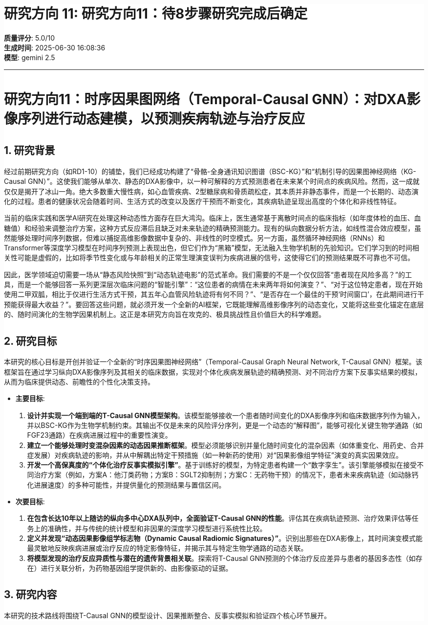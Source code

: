 # 研究方向 11: 研究方向11：待8步骤研究完成后确定

**质量评分**: 5.0/10  
**生成时间**: 2025-06-30 16:08:36  
**模型**: gemini 2.5

---

# 研究方向11：时序因果图网络（Temporal-Causal GNN）：对DXA影像序列进行动态建模，以预测疾病轨迹与治疗反应

## 1. 研究背景
经过前期研究方向（如RD1-10）的铺垫，我们已经成功构建了“骨骼-全身通讯知识图谱（BSC-KG）”和“机制引导的因果图神经网络（KG-Causal GNN）”。这使我们能够从单次、静态的DXA影像中，以一种可解释的方式预测患者在未来某个时间点的疾病风险。然而，这一成就仅仅是揭开了冰山一角。绝大多数重大慢性病，如心血管疾病、2型糖尿病和骨质疏松症，其本质并非静态事件，而是一个长期的、动态演化的过程。患者的健康状况会随着时间、生活方式的改变以及医疗干预而不断变化，其疾病轨迹呈现出高度的个体化和非线性特征。

当前的临床实践和医学AI研究在处理这种动态性方面存在巨大鸿沟。临床上，医生通常基于离散时间点的临床指标（如年度体检的血压、血糖值）和经验来调整治疗方案，这种方式反应滞后且缺乏对未来轨迹的精确预测能力。现有的纵向数据分析方法，如线性混合效应模型，虽然能够处理时间序列数据，但难以捕捉高维影像数据中复杂的、非线性的时空模式。另一方面，虽然循环神经网络（RNNs）和Transformer等深度学习模型在时间序列预测上表现出色，但它们作为“黑箱”模型，无法融入生物学机制的先验知识。它们学习到的时间相关性可能是虚假的，比如将季节性变化或与年龄相关的正常生理演变误判为疾病进展的信号，这使得它们的预测结果既不可靠也不可信。

因此，医学领域迫切需要一场从“静态风险快照”到“动态轨迹电影”的范式革命。我们需要的不是一个仅仅回答“患者现在风险多高？”的工具，而是一个能够回答一系列更深层次临床问题的“智能引擎”：“这位患者的病情在未来两年将如何演变？”、“对于这位特定患者，现在开始使用二甲双胍，相比于仅进行生活方式干预，其五年心血管风险轨迹将有何不同？”、“是否存在一个最佳的干预‘时间窗口’，在此期间进行干预能获得最大收益？”。要回答这些问题，就必须开发一个全新的AI框架，它既能理解高维影像序列的动态变化，又能将这些变化锚定在底层的、随时间演化的生物学因果机制上。这正是本研究方向旨在攻克的、极具挑战性且价值巨大的科学难题。

## 2. 研究目标
本研究的核心目标是开创并验证一个全新的“时序因果图神经网络”（Temporal-Causal Graph Neural Network, T-Causal GNN）框架。该框架旨在通过学习纵向DXA影像序列及其相关的临床数据，实现对个体化疾病发展轨迹的精确预测、对不同治疗方案下反事实结果的模拟，从而为临床提供动态、前瞻性的个性化决策支持。

*   **主要目标**:
    1.  **设计并实现一个端到端的T-Causal GNN模型架构**。该模型能够接收一个患者随时间变化的DXA影像序列和临床数据序列作为输入，并以BSC-KG作为生物学机制约束。其输出不仅是未来的风险评分序列，更是一个动态的“解释图”，能够可视化关键生物学通路（如FGF23通路）在疾病进展过程中的重要性演变。
    2.  **建立一个能够处理时变混杂因素的动态因果推断框架**。模型必须能够识别并量化随时间变化的混杂因素（如体重变化、用药史、合并症发展）对疾病轨迹的影响，并从中解耦出特定干预措施（如一种新药的使用）对“因果影像组学特征”演变的真实因果效应。
    3.  **开发一个高保真度的“个体化治疗反事实模拟引擎”**。基于训练好的模型，为特定患者构建一个“数字孪生”。该引擎能够模拟在接受不同治疗方案（例如，方案A：他汀类药物；方案B：SGLT2抑制剂；方案C：无药物干预）的情况下，患者未来疾病轨迹（如动脉钙化进展速度）的多种可能性，并提供量化的预测结果与置信区间。

*   **次要目标**:
    1.  **在包含长达10年以上随访的纵向多中心DXA队列中，全面验证T-Causal GNN的性能**。评估其在疾病轨迹预测、治疗效果评估等任务上的准确性，并与传统的统计模型和非因果的深度学习模型进行系统性比较。
    2.  **定义并发现“动态因果影像组学标志物（Dynamic Causal Radiomic Signatures）”**。识别出那些在DXA影像上，其时间演变模式能最灵敏地反映疾病进展或治疗反应的特定影像特征，并揭示其与特定生物学通路的动态关联。
    3.  **将模型发现的治疗反应异质性与潜在的遗传背景相关联**。探索将T-Causal GNN预测的个体治疗反应差异与患者的基因多态性（如存在）进行关联分析，为药物基因组学提供新的、由影像驱动的证据。

## 3. 研究内容
本研究的技术路线将围绕T-Causal GNN的模型设计、因果推断整合、反事实模拟和验证四个核心环节展开。
